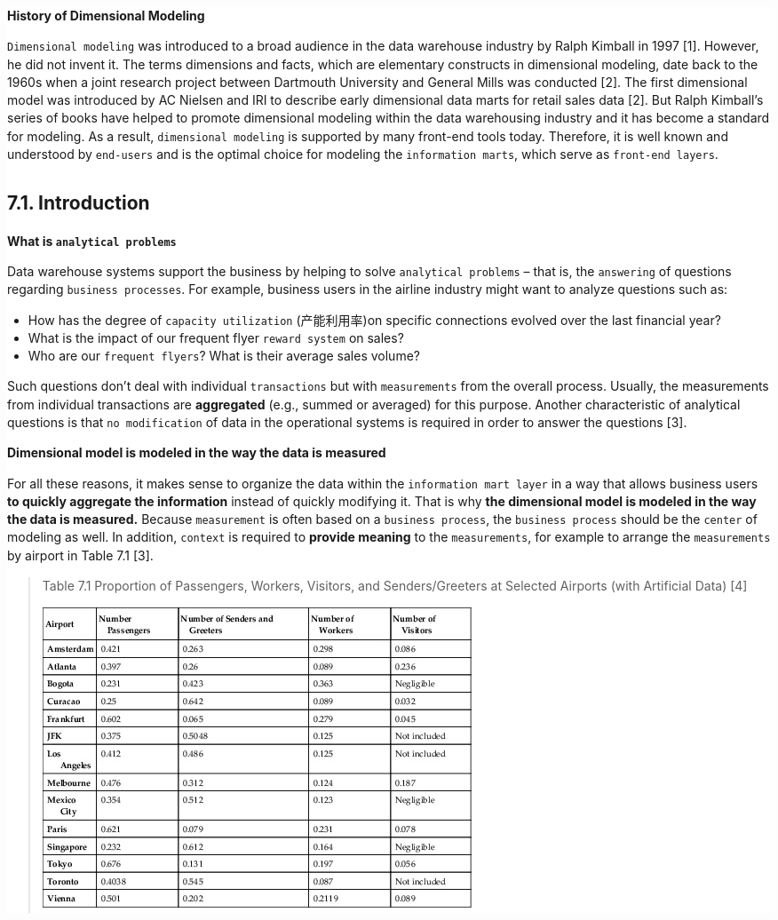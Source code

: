 **History of Dimensional Modeling**

`Dimensional modeling` was introduced to a broad audience in the data warehouse industry by Ralph Kimball in 1997 [1]. However, he did not invent it. The terms dimensions and facts, which are elementary constructs in dimensional modeling, date back to the 1960s when a joint research project between Dartmouth University and General Mills was conducted [2]. The first dimensional model was introduced by AC Nielsen and IRI to describe early dimensional data marts for retail sales data [2]. But Ralph Kimball’s series of books have helped to promote dimensional modeling within the data warehousing industry and it has become a standard for modeling. As a result, `dimensional modeling` is supported by many front-end tools today. Therefore, it is well known and understood by `end-users` and is the optimal choice for modeling the `information marts`, which serve as `front-end layers`.



## 7.1. Introduction

**What is `analytical problems`**

Data warehouse systems support the business by helping to solve `analytical problems` – that is, the `answering` of questions regarding `business processes`. For example, business users in the airline industry might want to analyze questions such as:

-  How has the degree of `capacity utilization` (产能利用率)on specific connections evolved over the last financial year?
-  What is the impact of our frequent flyer `reward system` on sales?
-  Who are our `frequent flyers`? What is their average sales volume?

Such questions don’t deal with individual `transactions` but with `measurements` from the overall process. Usually, the measurements from individual transactions are **aggregated** (e.g., summed or averaged) for this purpose. Another characteristic of analytical questions is that `no modification` of data in the operational systems is required in order to answer the questions [3].

**Dimensional model is modeled in the way the data is measured**


For all these reasons, it makes sense to organize the data within the `information mart layer` in a way that allows business users **to quickly aggregate the information** instead of quickly modifying it. That is why **the dimensional model is modeled in the way the data is measured.** Because `measurement` is often based on a `business process`, the `business process` should be the `center` of modeling as well. In addition, `context` is required to **provide meaning** to the `measurements`, for example to arrange the `measurements` by airport in Table 7.1 [3].


>Table 7.1 Proportion of Passengers, Workers, Visitors, and Senders/Greeters at Selected Airports (with Artificial Data) [4]
>
>![1536804162697](assets/1536804162697.png)
